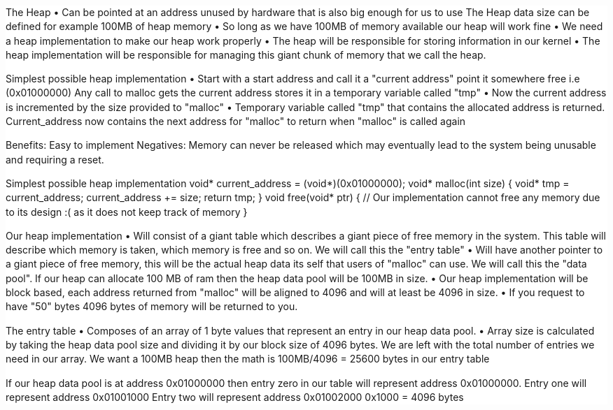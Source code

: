 The Heap
• Can be pointed at an address unused by hardware that is also big enough for us to use
The Heap data size can be defined for example 100MB of heap memory
• So long as we have 100MB of memory available our heap will work fine
• We need a heap implementation to make our heap work properly
• The heap will be responsible for storing information in our kernel
• The heap implementation will be responsible for managing this giant chunk of memory that we call the heap.

Simplest possible heap implementation
• Start with a start address and call it a "current address" point it somewhere free i.e (0x01000000)
Any call to malloc gets the current address stores it in a temporary variable called "tmp"
• Now the current address is incremented by the size provided to "malloc"
• Temporary variable called "tmp" that contains the allocated address is returned.
Current_address now contains the next address for "malloc" to return when "malloc" is called again

Benefits: Easy to implement
Negatives: Memory can never be released which may eventually lead to the system being unusable and requiring a reset.

Simplest possible heap implementation
void* current_address = (void*)(0x01000000);
void* malloc(int size)
{
void* tmp = current_address;
current_address += size;
return tmp;
}
void free(void* ptr)
{
// Our implementation cannot free any memory due to its design :( as it does not keep track of memory
}

Our heap implementation
• Will consist of a giant table which describes a giant piece of free memory in the system. This table will describe which memory is taken, which memory is free and so on. We will call this the "entry table"
• Will have another pointer to a giant piece of free memory, this will be the actual heap data its self that users of "malloc" can use. We will call this the "data pool". If our heap can allocate 100 MB of ram then the heap data pool will be 100MB in size.
• Our heap implementation will be block based, each address returned from "malloc" will be aligned to 4096 and will at least be 4096 in size.
• If you request to have "50" bytes 4096 bytes of memory will be returned to you.

The entry table
• Composes of an array of 1 byte values that represent an entry in our heap data pool.
• Array size is calculated by taking the heap data pool size and dividing it by our block size of 4096 bytes. We are left with the total number of entries we need in our array.
We want a 100MB heap then the math is 100MB/4096 = 25600 bytes in our entry table

If our heap data pool is at address 0x01000000 then entry zero in our table will represent address 0x01000000.
Entry one will represent address 0x01001000
Entry two will represent address 0x01002000
0x1000 = 4096 bytes
